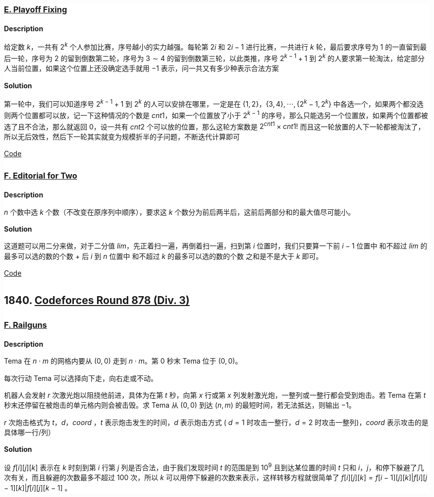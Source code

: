### [E. Playoff Fixing](https://codeforces.com/contest/1837/problem/E)

**Description**

给定数 $k$，一共有 $2^k$ 个人参加比赛，序号越小的实力越强。每轮第 $2i$ 和 $2i-1$ 进行比赛，一共进行 $k$ 轮，最后要求序号为 $1$ 的一直留到最后一轮，序号为 $2$ 的留到倒数第二轮，序号为 $3 \sim 4$ 的留到倒数第三轮，以此类推，序号 $2^{k - 1} + 1$ 到 $2^k$ 的人要求第一轮淘汰，给定部分人当前位置，如果这个位置上还没确定选手就用 $-1$ 表示，问一共又有多少种表示合法方案

**Solution**

第一轮中，我们可以知道序号 $2^{k - 1} + 1$ 到 $2^k$ 的人可以安排在哪里，一定是在 $\{1,2\}$，$\{3,4\},\cdots, \{2^k - 1,2^k\}$ 中各选一个，如果两个都没选则两个位置都可以放，记一下这种情况的个数是 $cnt1$，如果一个位置放了小于 $2^{k-1}$ 的序号，那么只能选另一个位置放，如果两个位置都被选了且不合法，那么就返回 $0$，设一共有 $cnt2$ 个可以放的位置，那么这轮方案数是 $2^{cnt1} \times cnt1 !$ 而且这一轮放置的人下一轮都被淘汰了，所以无后效性，然后下一轮其实就变为规模折半的子问题，不断迭代计算即可

[Code](https://codeforces.com/contest/1837/submission/211143124)

### [F. Editorial for Two](https://codeforces.com/contest/1837/problem/F)

**Description**

$n$ 个数中选 $k$ 个数（不改变在原序列中顺序），要求这 $k$ 个数分为前后两半后，这前后两部分和的最大值尽可能小。

**Solution**

这道题可以用二分来做，对于二分值 $lim$，先正着扫一遍，再倒着扫一遍，扫到第 $i$ 位置时，我们只要算一下前 $i - 1$ 位置中 和不超过 $lim$ 的最多可以选的数的个数 + 后 $i$ 到 $n$ 位置中 和不超过 $k$ 的最多可以选的数的个数  之和是不是大于 $k$ 即可。

[Code](https://codeforces.com/contest/1837/submission/211151946)



## 1840. [Codeforces Round 878 (Div. 3)](https://codeforces.com/contest/1840)

### [F. Railguns](https://codeforces.com/contest/1840/problem/F)

**Description**

Tema 在 $n⋅m$ 的网格内要从 $(0,0)$ 走到 $n⋅m$。第 $0$ 秒末 Tema 位于 $(0,0)$。

每次行动 Tema 可以选择向下走，向右走或不动。

机器人会发射 $r$ 次激光炮以阻挠他前进，具体为在第 $t$ 秒，向第 $x$ 行或第 $x$ 列发射激光炮，一整列或一整行都会受到炮击。若 Tema 在第 $t$ 秒末还停留在被炮击的单元格内则会被击毁。求 Tema 从 $(0,0)$ 到达 $(n,m)$ 的最短时间，若无法抵达，则输出 $−1$。

$r$ 次炮击格式为 $t$，$d$，$coord$ ，$t$ 表示炮击发生的时间，$d$ 表示炮击方式 ( $d=1$ 时攻击一整行，$d=2$ 时攻击一整列)，$coord$ 表示攻击的是具体哪一行/列）

**Solution**

设 $f[i][j][k]$ 表示在 $k$ 时刻到第 $i$ 行第 $j$ 列是否合法，由于我们发现时间 $t$ 的范围是到 $10^9$ 且到达某位置的时间 $t$ 只和 $i$，$j$，和停下躲避了几次有关，而且躲避的次数最多不超过 $100$ 次，所以 $k$ 可以用停下躲避的次数来表示，这样转移方程就很简单了  $f[i][j][k] = f[i - 1][j][k] | f[i][j - 1][k] | f[i][j][k - 1]$ 。
